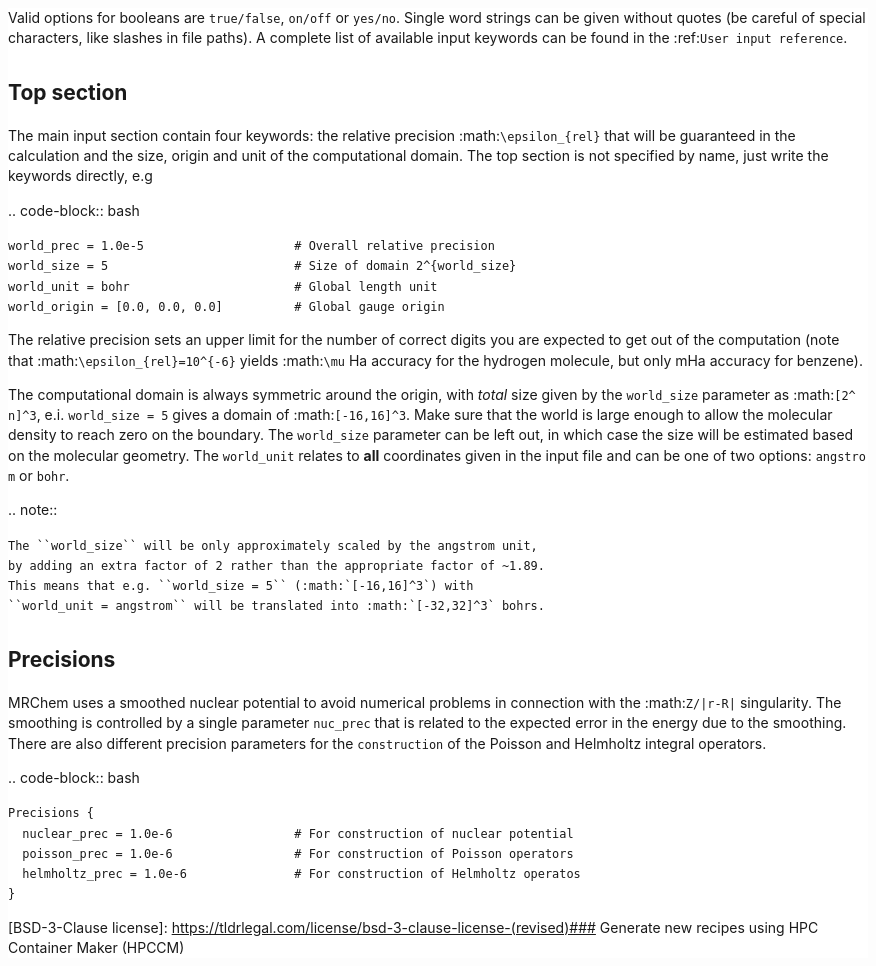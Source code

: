 Valid options for booleans are ``true/false``, ``on/off`` or ``yes/no``. Single
word strings can be given without quotes (be careful of special characters, like
slashes in file paths). A  complete list of available input keywords can be
found in the :ref:`User input reference`.

Top section
-----------

The main input section contain four keywords: the relative precision
:math:`\epsilon_{rel}` that will be guaranteed in the calculation and the size,
origin and unit of the computational domain. The top section is not specified
by name, just write the keywords directly, e.g

.. code-block:: bash

    world_prec = 1.0e-5                     # Overall relative precision
    world_size = 5                          # Size of domain 2^{world_size}
    world_unit = bohr                       # Global length unit
    world_origin = [0.0, 0.0, 0.0]          # Global gauge origin

The relative precision sets an upper limit for the number of correct digits
you are expected to get out of the computation (note that
:math:`\epsilon_{rel}=10^{-6}` yields :math:`\mu` Ha accuracy for the hydrogen
molecule, but only mHa accuracy for benzene).

The computational domain is always symmetric around the origin, with *total*
size given by the ``world_size`` parameter as :math:`[2^n]^3`, e.i.
``world_size = 5`` gives a domain of :math:`[-16,16]^3`.
Make sure that the world is large enough to allow the molecular density to
reach zero on the boundary. The ``world_size`` parameter can be left out,
in which case the size will be estimated based on the molecular geometry.
The ``world_unit`` relates to **all** coordinates given in the input file and
can be one of two options: ``angstrom`` or ``bohr``.

.. note::

    The ``world_size`` will be only approximately scaled by the angstrom unit,
    by adding an extra factor of 2 rather than the appropriate factor of ~1.89.
    This means that e.g. ``world_size = 5`` (:math:`[-16,16]^3`) with
    ``world_unit = angstrom`` will be translated into :math:`[-32,32]^3` bohrs.

Precisions
----------

MRChem uses a smoothed nuclear potential to avoid numerical problems in
connection with the :math:`Z/|r-R|` singularity. The smoothing is controlled by
a single parameter ``nuc_prec`` that is related to the expected error in the
energy due to the smoothing. There are also different precision parameters for
the `construction` of the Poisson and Helmholtz integral operators.

.. code-block:: bash

    Precisions {
      nuclear_prec = 1.0e-6                 # For construction of nuclear potential
      poisson_prec = 1.0e-6                 # For construction of Poisson operators
      helmholtz_prec = 1.0e-6               # For construction of Helmholtz operatos
    }


[Autocmake]: http://autocmake.org
[BSD-3-Clause license]: https://tldrlegal.com/license/bsd-3-clause-license-(revised)### Generate new recipes using HPC Container Maker (HPCCM)